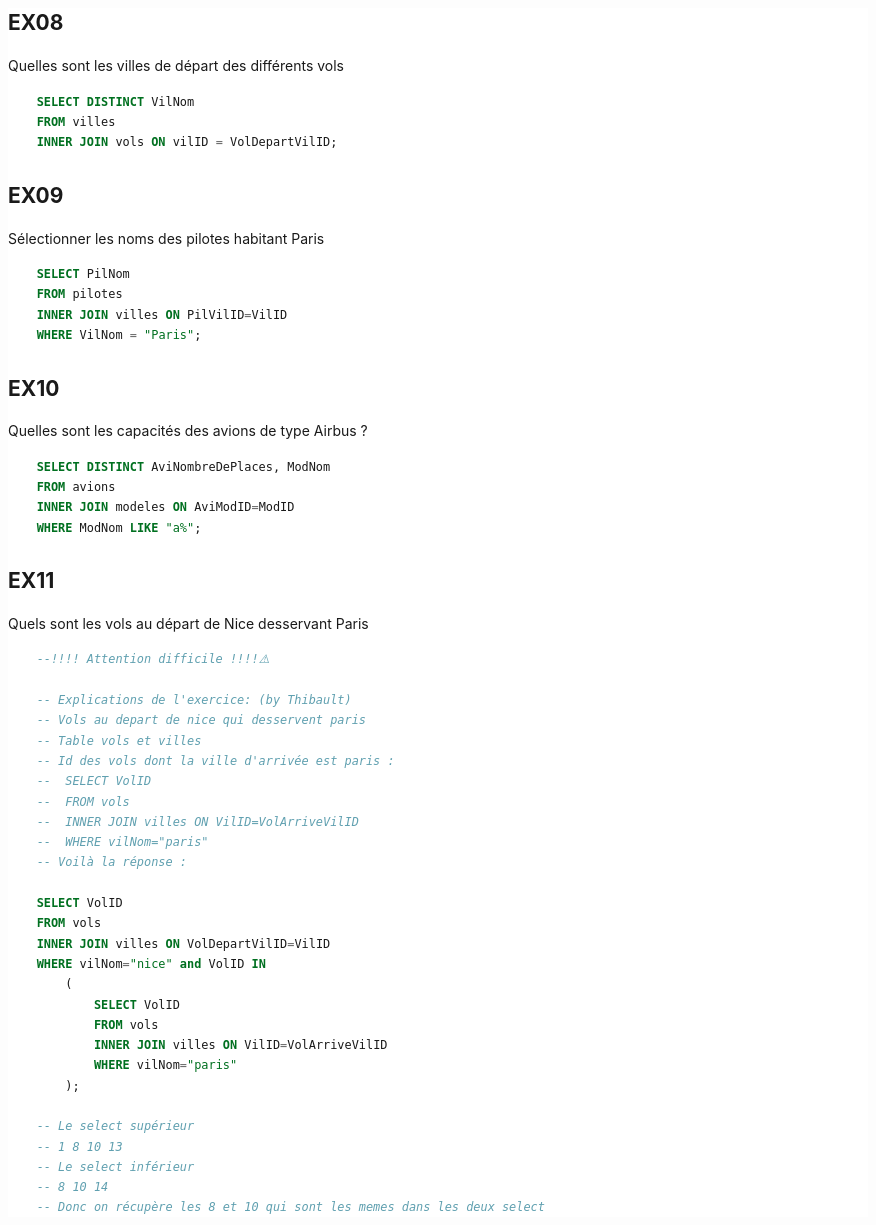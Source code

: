 ## EX08
Quelles sont les villes de départ des différents vols
```sql
	SELECT DISTINCT VilNom
	FROM villes
	INNER JOIN vols ON vilID = VolDepartVilID;
```

## EX09
Sélectionner les noms des pilotes habitant Paris
```sql
	SELECT PilNom
	FROM pilotes
	INNER JOIN villes ON PilVilID=VilID
	WHERE VilNom = "Paris";
```

## EX10
Quelles sont les capacités des avions de type Airbus ?
```sql
	SELECT DISTINCT AviNombreDePlaces, ModNom
	FROM avions
	INNER JOIN modeles ON AviModID=ModID
	WHERE ModNom LIKE "a%";
```

## EX11
Quels sont les vols au départ de Nice desservant Paris
```sql
	--!!!! Attention difficile !!!!⚠️ 

	-- Explications de l'exercice: (by Thibault)
	-- Vols au depart de nice qui desservent paris 
	-- Table vols et villes
	-- Id des vols dont la ville d'arrivée est paris :
	-- 	SELECT VolID 
	-- 	FROM vols
	-- 	INNER JOIN villes ON VilID=VolArriveVilID
	-- 	WHERE vilNom="paris"
	-- Voilà la réponse :

	SELECT VolID
	FROM vols
	INNER JOIN villes ON VolDepartVilID=VilID
	WHERE vilNom="nice" and VolID IN
		(
			SELECT VolID 
			FROM vols
			INNER JOIN villes ON VilID=VolArriveVilID
			WHERE vilNom="paris"
		);

	-- Le select supérieur
	-- 1 8 10 13
	-- Le select inférieur
	-- 8 10 14
	-- Donc on récupère les 8 et 10 qui sont les memes dans les deux select
```
